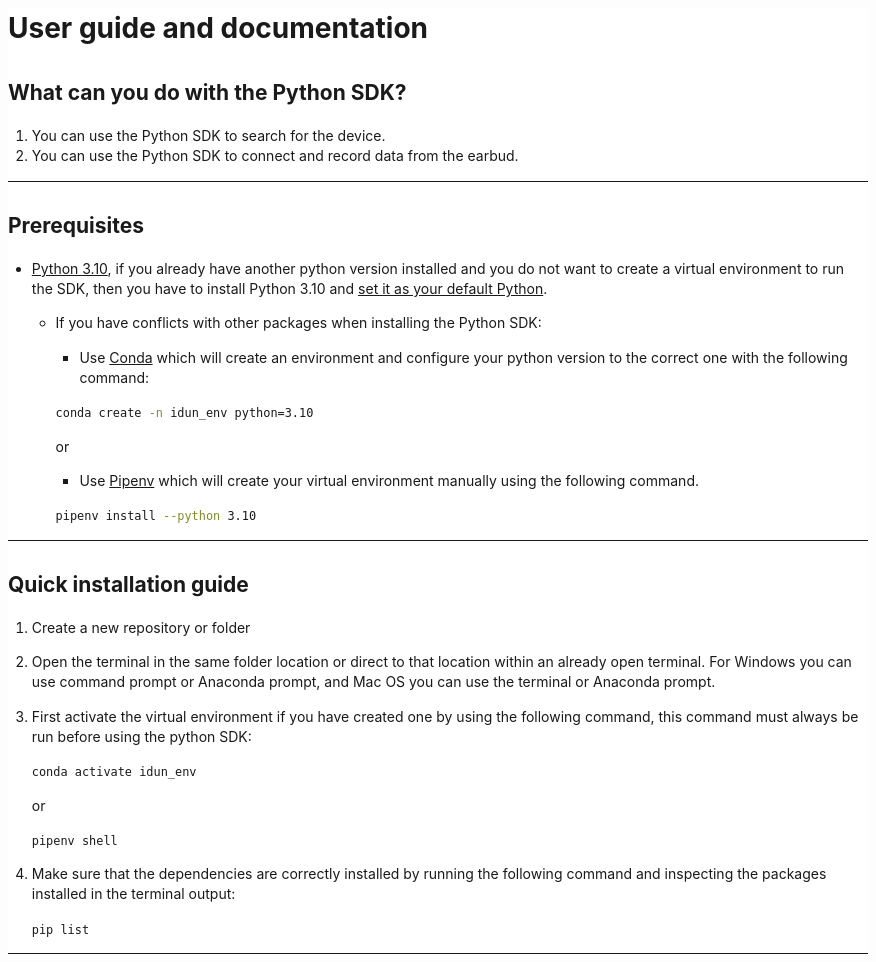 # User guide and documentation

## What can you do with the Python SDK?

1. You can use the Python SDK to search for the device.
2. You can use the Python SDK to connect and record data from the earbud.

---

## Prerequisites

- [Python 3.10](https://www.python.org/downloads/release/python-3100), if you already have another python version installed and you do not want to create a virtual environment to run the SDK, then you have to install Python 3.10 and [set it as your default Python](https://www.youtube.com/watch?v=zriWqGNJg4k).
    - If you have conflicts with other packages when installing the Python SDK:
        -  Use [Conda](https://www.anaconda.com/products/distribution) which will create an environment and configure your python version to the correct one with the following command: 
        
        ```bash
        conda create -n idun_env python=3.10
        ```
        or
        - Use [Pipenv](https://pypi.org/project/pipenv/) which will create your virtual environment manually using the following command.
        ```bash
        pipenv install --python 3.10
        ```
---

## Quick installation guide

1. Create a new repository or folder
2. Open the terminal in the same folder location or direct to that location within an already open terminal. For Windows you can use command prompt or Anaconda prompt, and Mac OS you can use the terminal or Anaconda prompt.

3. First activate the virtual environment if you have created one by using the following command, this command must always be run before using the python SDK:
    ```bash
    conda activate idun_env
    ```
    or
    ```bash
    pipenv shell
    ```

5. Make sure that the dependencies are correctly installed by running the following command and inspecting the packages installed in the terminal output:

    ```bash
    pip list
    ```

---